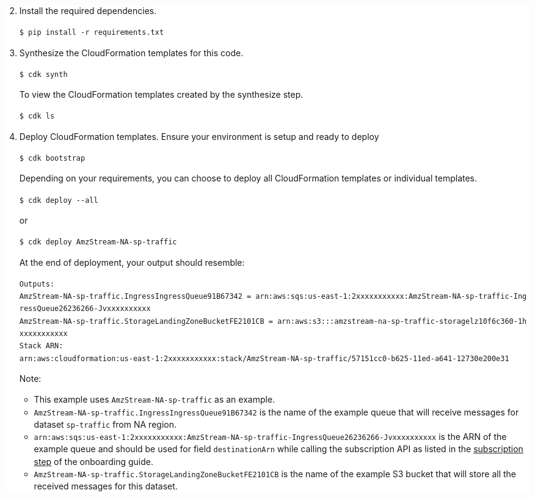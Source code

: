 2. Install the required dependencies.
   
    ```
    $ pip install -r requirements.txt
    ```

3. Synthesize the CloudFormation templates for this code.
   
    ```
    $ cdk synth
    ```

    To view the CloudFormation templates created by the synthesize step.

    ```
    $ cdk ls
    ```

4. Deploy CloudFormation templates.
    Ensure your environment is setup and ready to deploy
    ```
    $ cdk bootstrap  
    ```

    Depending on your requirements, you can choose to deploy all CloudFormation templates or individual templates.
   
    ```
    $ cdk deploy --all
    ```

    or

    ```
    $ cdk deploy AmzStream-NA-sp-traffic
    ```

    At the end of deployment, your output should resemble:  

    ```
    Outputs:
    AmzStream-NA-sp-traffic.IngressIngressQueue91B67342 = arn:aws:sqs:us-east-1:2xxxxxxxxxxx:AmzStream-NA-sp-traffic-IngressQueue26236266-Jvxxxxxxxxxx
    AmzStream-NA-sp-traffic.StorageLandingZoneBucketFE2101CB = arn:aws:s3:::amzstream-na-sp-traffic-storagelz10f6c360-1hxxxxxxxxxxx
    Stack ARN:
    arn:aws:cloudformation:us-east-1:2xxxxxxxxxxx:stack/AmzStream-NA-sp-traffic/57151cc0-b625-11ed-a641-12730e200e31
    ```

    Note:
    *  This example uses `AmzStream-NA-sp-traffic` as an example.
    * `AmzStream-NA-sp-traffic.IngressIngressQueue91B67342` is the name of the example queue that will receive messages for dataset `sp-traffic` from NA region.
    * `arn:aws:sqs:us-east-1:2xxxxxxxxxxx:AmzStream-NA-sp-traffic-IngressQueue26236266-Jvxxxxxxxxxx` is the ARN of the example queue and should be used for field `destinationArn` while calling the subscription API as listed in the [subscription step](https://advertising.amazon.com/API/docs/en-us/amazon-marketing-stream/onboarding#step-3-subscribe-to-amazon-marketing-stream-datasets) of the onboarding guide.
    * `AmzStream-NA-sp-traffic.StorageLandingZoneBucketFE2101CB` is the name of the example S3 bucket that will store all the received messages for this dataset.
